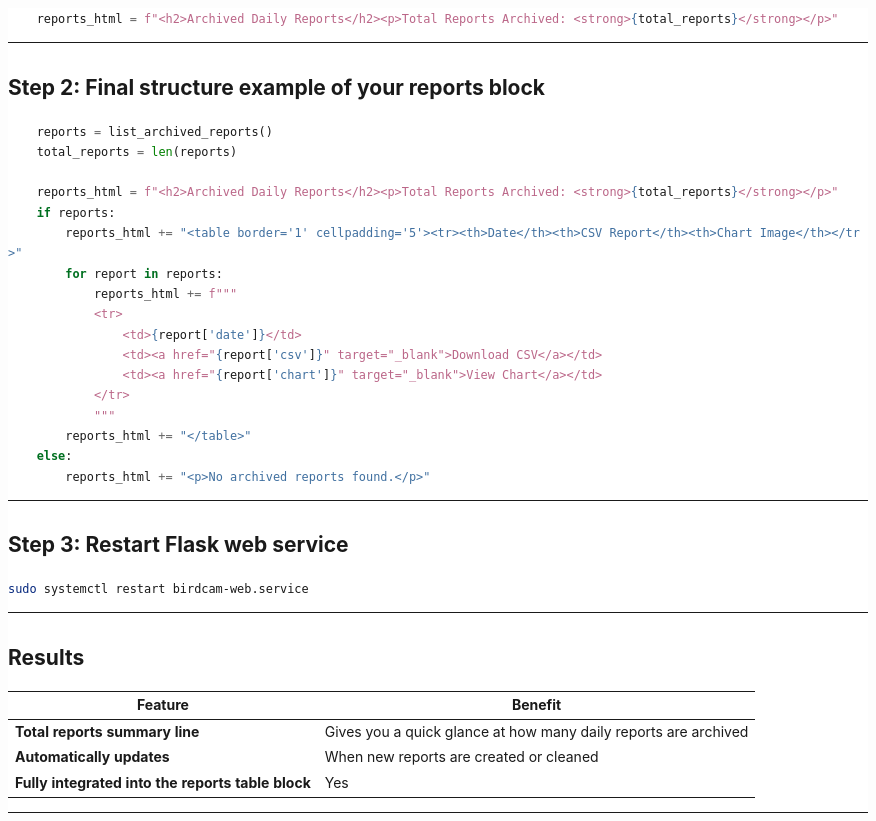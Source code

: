 ```python
    reports_html = f"<h2>Archived Daily Reports</h2><p>Total Reports Archived: <strong>{total_reports}</strong></p>"
```

---

## **Step 2: Final structure example of your reports block**

```python
    reports = list_archived_reports()
    total_reports = len(reports)

    reports_html = f"<h2>Archived Daily Reports</h2><p>Total Reports Archived: <strong>{total_reports}</strong></p>"
    if reports:
        reports_html += "<table border='1' cellpadding='5'><tr><th>Date</th><th>CSV Report</th><th>Chart Image</th></tr>"
        for report in reports:
            reports_html += f"""
            <tr>
                <td>{report['date']}</td>
                <td><a href="{report['csv']}" target="_blank">Download CSV</a></td>
                <td><a href="{report['chart']}" target="_blank">View Chart</a></td>
            </tr>
            """
        reports_html += "</table>"
    else:
        reports_html += "<p>No archived reports found.</p>"
```

---

## **Step 3: Restart Flask web service**

```bash
sudo systemctl restart birdcam-web.service
```

---

## **Results**

| Feature                                           | Benefit                                                         |
| ------------------------------------------------- | --------------------------------------------------------------- |
| **Total reports summary line**                    | Gives you a quick glance at how many daily reports are archived |
| **Automatically updates**                         | When new reports are created or cleaned                         |
| **Fully integrated into the reports table block** | Yes                                                             |

---
